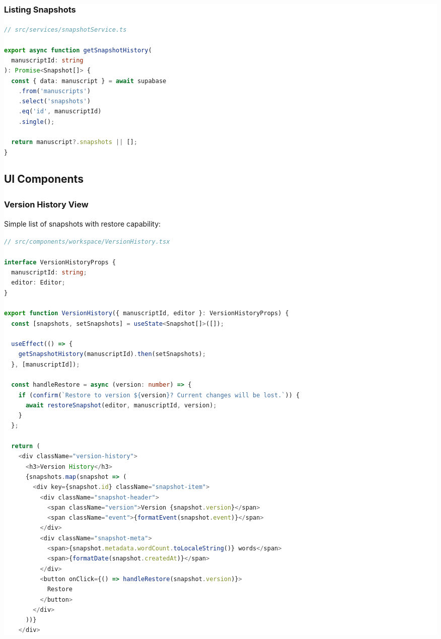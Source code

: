 ### Listing Snapshots

```typescript
// src/services/snapshotService.ts

export async function getSnapshotHistory(
  manuscriptId: string
): Promise<Snapshot[]> {
  const { data: manuscript } = await supabase
    .from('manuscripts')
    .select('snapshots')
    .eq('id', manuscriptId)
    .single();

  return manuscript?.snapshots || [];
}
```

## UI Components

### Version History View

Simple list of snapshots with restore capability:

```typescript
// src/components/workspace/VersionHistory.tsx

interface VersionHistoryProps {
  manuscriptId: string;
  editor: Editor;
}

export function VersionHistory({ manuscriptId, editor }: VersionHistoryProps) {
  const [snapshots, setSnapshots] = useState<Snapshot[]>([]);

  useEffect(() => {
    getSnapshotHistory(manuscriptId).then(setSnapshots);
  }, [manuscriptId]);

  const handleRestore = async (version: number) => {
    if (confirm(`Restore to version ${version}? Current changes will be lost.`)) {
      await restoreSnapshot(editor, manuscriptId, version);
    }
  };

  return (
    <div className="version-history">
      <h3>Version History</h3>
      {snapshots.map(snapshot => (
        <div key={snapshot.id} className="snapshot-item">
          <div className="snapshot-header">
            <span className="version">Version {snapshot.version}</span>
            <span className="event">{formatEvent(snapshot.event)}</span>
          </div>
          <div className="snapshot-meta">
            <span>{snapshot.metadata.wordCount.toLocaleString()} words</span>
            <span>{formatDate(snapshot.createdAt)}</span>
          </div>
          <button onClick={() => handleRestore(snapshot.version)}>
            Restore
          </button>
        </div>
      ))}
    </div>
```